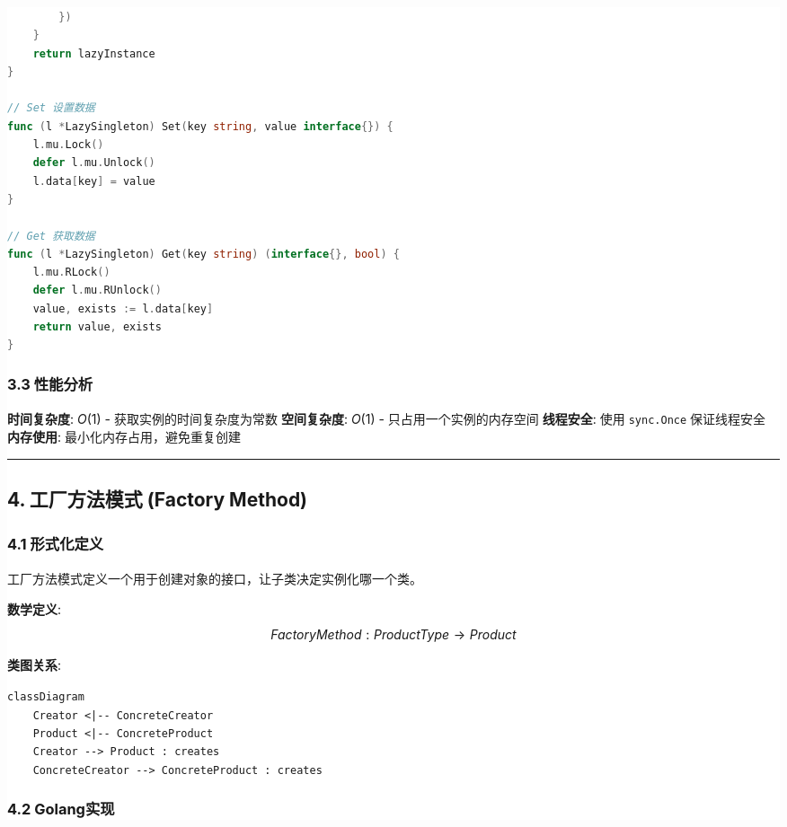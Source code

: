 ```go
        })
    }
    return lazyInstance
}

// Set 设置数据
func (l *LazySingleton) Set(key string, value interface{}) {
    l.mu.Lock()
    defer l.mu.Unlock()
    l.data[key] = value
}

// Get 获取数据
func (l *LazySingleton) Get(key string) (interface{}, bool) {
    l.mu.RLock()
    defer l.mu.RUnlock()
    value, exists := l.data[key]
    return value, exists
}

```

### 3.3 性能分析

**时间复杂度**: $O(1)$ - 获取实例的时间复杂度为常数
**空间复杂度**: $O(1)$ - 只占用一个实例的内存空间
**线程安全**: 使用 `sync.Once` 保证线程安全
**内存使用**: 最小化内存占用，避免重复创建

---

## 4. 工厂方法模式 (Factory Method)

### 4.1 形式化定义

工厂方法模式定义一个用于创建对象的接口，让子类决定实例化哪一个类。

**数学定义**:
$$FactoryMethod : ProductType \rightarrow Product$$

**类图关系**:

```mermaid
classDiagram
    Creator <|-- ConcreteCreator
    Product <|-- ConcreteProduct
    Creator --> Product : creates
    ConcreteCreator --> ConcreteProduct : creates

```

### 4.2 Golang实现
